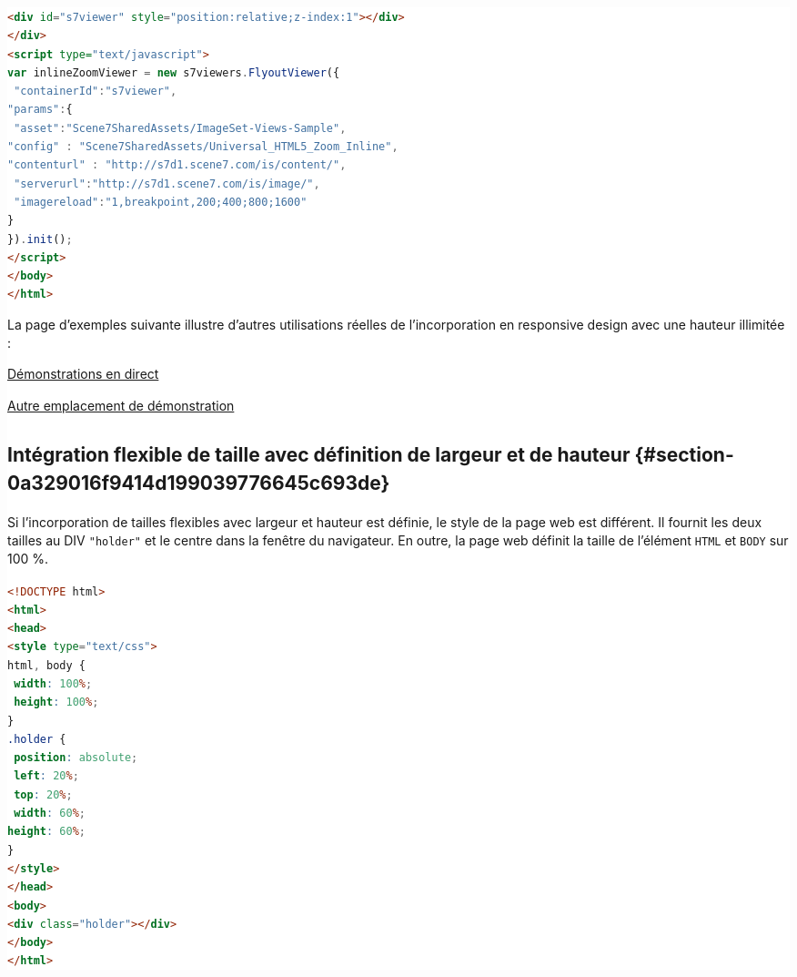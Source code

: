 ```html {.line-numbers}
<div id="s7viewer" style="position:relative;z-index:1"></div> 
</div> 
<script type="text/javascript"> 
var inlineZoomViewer = new s7viewers.FlyoutViewer({ 
 "containerId":"s7viewer", 
"params":{ 
 "asset":"Scene7SharedAssets/ImageSet-Views-Sample", 
"config" : "Scene7SharedAssets/Universal_HTML5_Zoom_Inline", 
"contenturl" : "http://s7d1.scene7.com/is/content/", 
 "serverurl":"http://s7d1.scene7.com/is/image/", 
 "imagereload":"1,breakpoint,200;400;800;1600" 
} 
}).init(); 
</script> 
</body> 
</html>
```

La page d’exemples suivante illustre d’autres utilisations réelles de l’incorporation en responsive design avec une hauteur illimitée :

[Démonstrations en direct](https://landing.adobe.com/en/na/dynamic-media/ctir-2755/live-demos.html)

[Autre emplacement de démonstration](https://experienceleague.adobe.com/tools/dynamic-media-demo/vlist/vlist.html)

## Intégration flexible de taille avec définition de largeur et de hauteur {#section-0a329016f9414d199039776645c693de}

Si l’incorporation de tailles flexibles avec largeur et hauteur est définie, le style de la page web est différent. Il fournit les deux tailles au DIV `"holder"` et le centre dans la fenêtre du navigateur. En outre, la page web définit la taille de l’élément `HTML` et `BODY` sur 100 %.

```html {.line-numbers}
<!DOCTYPE html> 
<html> 
<head> 
<style type="text/css"> 
html, body { 
 width: 100%; 
 height: 100%; 
} 
.holder { 
 position: absolute; 
 left: 20%; 
 top: 20%; 
 width: 60%; 
height: 60%; 
} 
</style> 
</head> 
<body> 
<div class="holder"></div> 
</body> 
</html>
```
